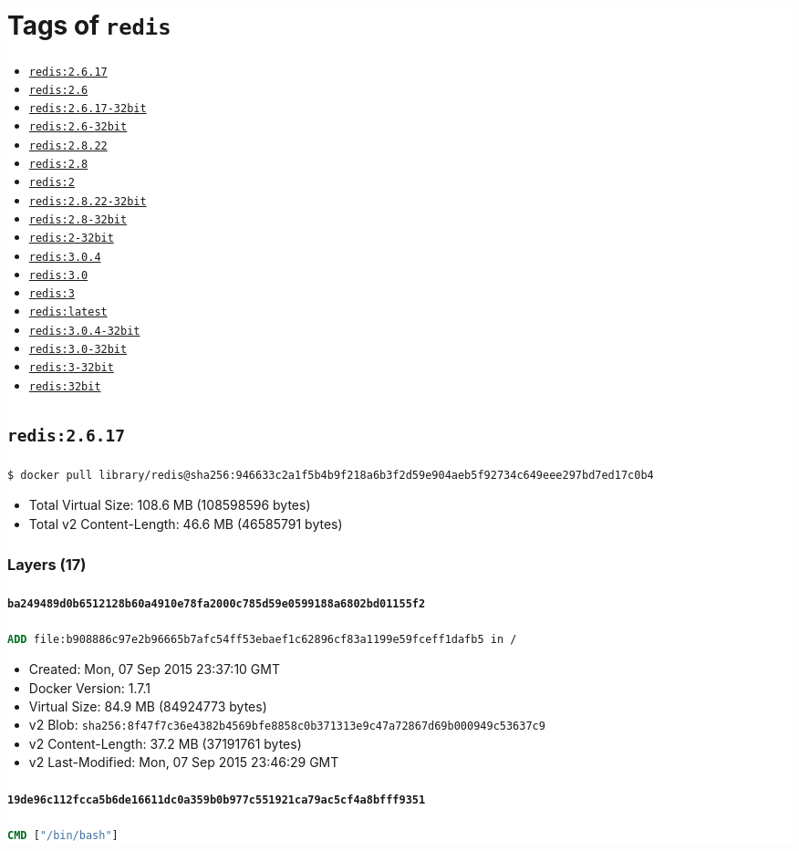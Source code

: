 

# Tags of `redis`

-	[`redis:2.6.17`](#redis2617)
-	[`redis:2.6`](#redis26)
-	[`redis:2.6.17-32bit`](#redis2617-32bit)
-	[`redis:2.6-32bit`](#redis26-32bit)
-	[`redis:2.8.22`](#redis2822)
-	[`redis:2.8`](#redis28)
-	[`redis:2`](#redis2)
-	[`redis:2.8.22-32bit`](#redis2822-32bit)
-	[`redis:2.8-32bit`](#redis28-32bit)
-	[`redis:2-32bit`](#redis2-32bit)
-	[`redis:3.0.4`](#redis304)
-	[`redis:3.0`](#redis30)
-	[`redis:3`](#redis3)
-	[`redis:latest`](#redislatest)
-	[`redis:3.0.4-32bit`](#redis304-32bit)
-	[`redis:3.0-32bit`](#redis30-32bit)
-	[`redis:3-32bit`](#redis3-32bit)
-	[`redis:32bit`](#redis32bit)

## `redis:2.6.17`

```console
$ docker pull library/redis@sha256:946633c2a1f5b4b9f218a6b3f2d59e904aeb5f92734c649eee297bd7ed17c0b4
```

-	Total Virtual Size: 108.6 MB (108598596 bytes)
-	Total v2 Content-Length: 46.6 MB (46585791 bytes)

### Layers (17)

#### `ba249489d0b6512128b60a4910e78fa2000c785d59e0599188a6802bd01155f2`

```dockerfile
ADD file:b908886c97e2b96665b7afc54ff53ebaef1c62896cf83a1199e59fceff1dafb5 in /
```

-	Created: Mon, 07 Sep 2015 23:37:10 GMT
-	Docker Version: 1.7.1
-	Virtual Size: 84.9 MB (84924773 bytes)
-	v2 Blob: `sha256:8f47f7c36e4382b4569bfe8858c0b371313e9c47a72867d69b000949c53637c9`
-	v2 Content-Length: 37.2 MB (37191761 bytes)
-	v2 Last-Modified: Mon, 07 Sep 2015 23:46:29 GMT

#### `19de96c112fcca5b6de16611dc0a359b0b977c551921ca79ac5cf4a8bfff9351`

```dockerfile
CMD ["/bin/bash"]
```

